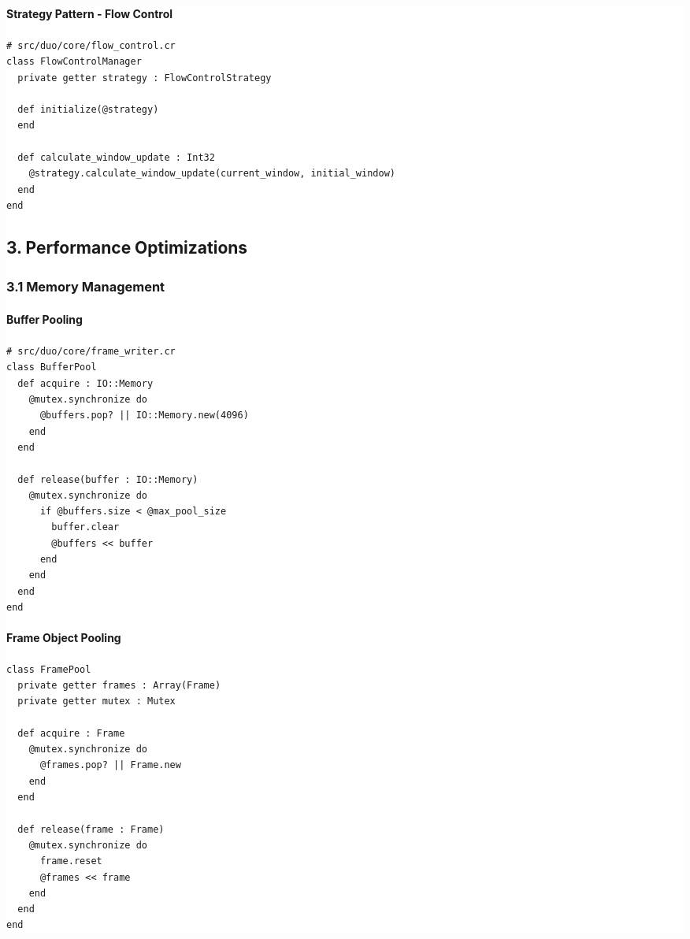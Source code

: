 #### **Strategy Pattern - Flow Control**
```crystal
# src/duo/core/flow_control.cr
class FlowControlManager
  private getter strategy : FlowControlStrategy
  
  def initialize(@strategy)
  end
  
  def calculate_window_update : Int32
    @strategy.calculate_window_update(current_window, initial_window)
  end
end
```

## 3. Performance Optimizations

### 3.1 Memory Management

#### **Buffer Pooling**
```crystal
# src/duo/core/frame_writer.cr
class BufferPool
  def acquire : IO::Memory
    @mutex.synchronize do
      @buffers.pop? || IO::Memory.new(4096)
    end
  end
  
  def release(buffer : IO::Memory)
    @mutex.synchronize do
      if @buffers.size < @max_pool_size
        buffer.clear
        @buffers << buffer
      end
    end
  end
end
```

#### **Frame Object Pooling**
```crystal
class FramePool
  private getter frames : Array(Frame)
  private getter mutex : Mutex
  
  def acquire : Frame
    @mutex.synchronize do
      @frames.pop? || Frame.new
    end
  end
  
  def release(frame : Frame)
    @mutex.synchronize do
      frame.reset
      @frames << frame
    end
  end
end
```
